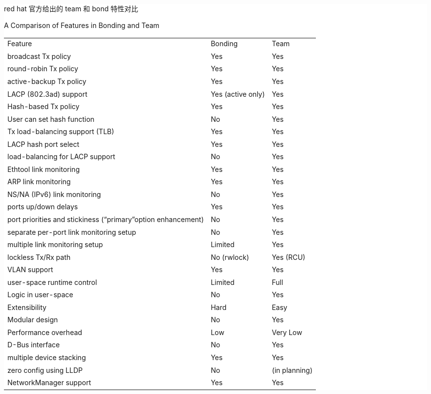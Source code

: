 red hat 官方给出的 team 和 bond 特性对比

A Comparison of Features in Bonding and Team

|                                                              |                   |               |
| ------------------------------------------------------------ | ----------------- | ------------- |
| Feature                                                      | Bonding           | Team          |
| broadcast Tx policy                                          | Yes               | Yes           |
| round-robin Tx policy                                        | Yes               | Yes           |
| active-backup Tx policy                                      | Yes               | Yes           |
| LACP (802.3ad) support                                       | Yes (active only) | Yes           |
| Hash-based Tx policy                                         | Yes               | Yes           |
| User can set hash function                                   | No                | Yes           |
| Tx load-balancing support (TLB)                              | Yes               | Yes           |
| LACP hash port select                                        | Yes               | Yes           |
| load-balancing for LACP support                              | No                | Yes           |
| Ethtool link monitoring                                      | Yes               | Yes           |
| ARP link monitoring                                          | Yes               | Yes           |
| NS/NA (IPv6) link monitoring                                 | No                | Yes           |
| ports up/down delays                                         | Yes               | Yes           |
| port priorities and stickiness (“primary”option enhancement) | No                | Yes           |
| separate per-port link monitoring setup                      | No                | Yes           |
| multiple link monitoring setup                               | Limited           | Yes           |
| lockless Tx/Rx path                                          | No (rwlock)       | Yes (RCU)     |
| VLAN support                                                 | Yes               | Yes           |
| user-space runtime control                                   | Limited           | Full          |
| Logic in user-space                                          | No                | Yes           |
| Extensibility                                                | Hard              | Easy          |
| Modular design                                               | No                | Yes           |
| Performance overhead                                         | Low               | Very Low      |
| D-Bus interface                                              | No                | Yes           |
| multiple device stacking                                     | Yes               | Yes           |
| zero config using LLDP                                       | No                | (in planning) |
| NetworkManager support                                       | Yes               | Yes           |
